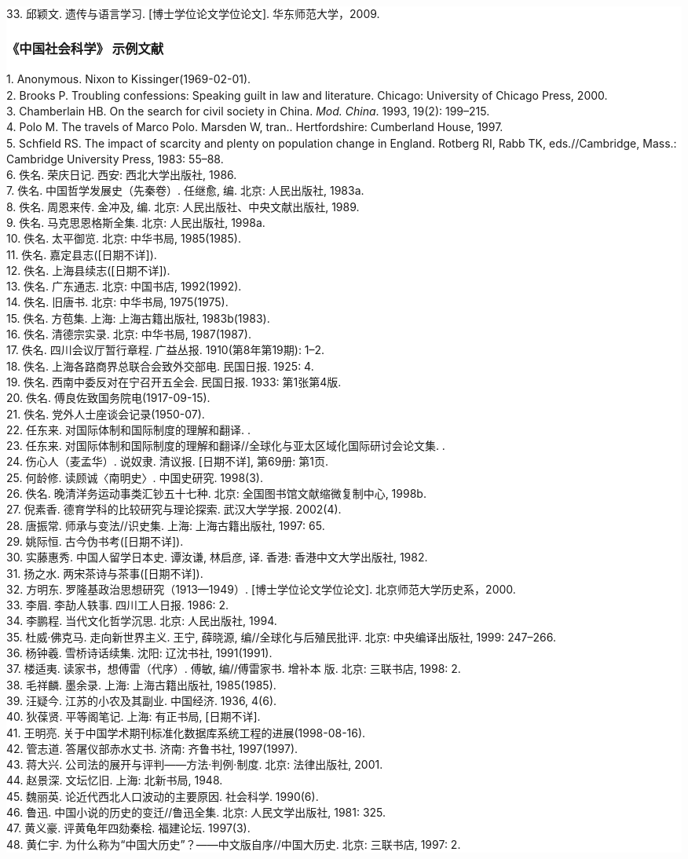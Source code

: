   <div class="csl-entry">33. 邱颖文. 遗传与语言学习. [博士学位论文学位论文]. 华东师范大学，2009.	</div>
</div>

### 《中国社会科学》 示例文献

<div class="csl-bib-body second-field-align-flush">
  <div class="csl-entry">1. Anonymous. Nixon to Kissinger(1969-02-01).	</div>
  <div class="csl-entry">2. Brooks P. Troubling confessions: Speaking guilt in law and literature. Chicago: University of Chicago Press, 2000.	</div>
  <div class="csl-entry">3. Chamberlain HB. On the search for civil society in China. <i>Mod. China</i>. 1993, 19(2): 199–215.	</div>
  <div class="csl-entry">4. Polo M. The travels of Marco Polo. Marsden W, tran.. Hertfordshire: Cumberland House, 1997.	</div>
  <div class="csl-entry">5. Schfield RS. The impact of scarcity and plenty on population change in England. Rotberg RI, Rabb TK, eds.//Cambridge, Mass.: Cambridge University Press, 1983: 55–88.	</div>
  <div class="csl-entry">6. 佚名. 荣庆日记. 西安: 西北大学出版社, 1986.	</div>
  <div class="csl-entry">7. 佚名. 中国哲学发展史（先秦卷）. 任继愈, 编. 北京: 人民出版社, 1983a.	</div>
  <div class="csl-entry">8. 佚名. 周恩来传. 金冲及, 编. 北京: 人民出版社、中央文献出版社, 1989.	</div>
  <div class="csl-entry">9. 佚名. 马克思恩格斯全集. 北京: 人民出版社, 1998a.	</div>
  <div class="csl-entry">10. 佚名. 太平御览. 北京: 中华书局, 1985(1985).	</div>
  <div class="csl-entry">11. 佚名. 嘉定县志([日期不详]).	</div>
  <div class="csl-entry">12. 佚名. 上海县续志([日期不详]).	</div>
  <div class="csl-entry">13. 佚名. 广东通志. 北京: 中国书店, 1992(1992).	</div>
  <div class="csl-entry">14. 佚名. 旧唐书. 北京: 中华书局, 1975(1975).	</div>
  <div class="csl-entry">15. 佚名. 方苞集. 上海: 上海古籍出版社, 1983b(1983).	</div>
  <div class="csl-entry">16. 佚名. 清德宗实录. 北京: 中华书局, 1987(1987).	</div>
  <div class="csl-entry">17. 佚名. 四川会议厅暂行章程. 广益丛报. 1910(第8年第19期): 1–2.	</div>
  <div class="csl-entry">18. 佚名. 上海各路商界总联合会致外交部电. 民国日报. 1925: 4.	</div>
  <div class="csl-entry">19. 佚名. 西南中委反对在宁召开五全会. 民国日报. 1933: 第1张第4版.	</div>
  <div class="csl-entry">20. 佚名. 傅良佐致国务院电(1917-09-15).	</div>
  <div class="csl-entry">21. 佚名. 党外人士座谈会记录(1950-07).	</div>
  <div class="csl-entry">22. 任东来. 对国际体制和国际制度的理解和翻译. .	</div>
  <div class="csl-entry">23. 任东来. 对国际体制和国际制度的理解和翻译//全球化与亚太区域化国际研讨会论文集. .	</div>
  <div class="csl-entry">24. 伤心人（麦孟华）. 说奴隶. 清议报. [日期不详], 第69册: 第1页.	</div>
  <div class="csl-entry">25. 何龄修. 读顾诚〈南明史〉. 中国史研究. 1998(3).	</div>
  <div class="csl-entry">26. 佚名. 晚清洋务运动事类汇钞五十七种. 北京: 全国图书馆文献缩微复制中心, 1998b.	</div>
  <div class="csl-entry">27. 倪素香. 德育学科的比较研究与理论探索. 武汉大学学报. 2002(4).	</div>
  <div class="csl-entry">28. 唐振常. 师承与变法//识史集. 上海: 上海古籍出版社, 1997: 65.	</div>
  <div class="csl-entry">29. 姚际恒. 古今伪书考([日期不详]).	</div>
  <div class="csl-entry">30. 实藤惠秀. 中国人留学日本史. 谭汝谦, 林启彦, 译. 香港: 香港中文大学出版社, 1982.	</div>
  <div class="csl-entry">31. 扬之水. 两宋茶诗与茶事([日期不详]).	</div>
  <div class="csl-entry">32. 方明东. 罗隆基政治思想研究（1913—1949）. [博士学位论文学位论文]. 北京师范大学历史系，2000.	</div>
  <div class="csl-entry">33. 李眉. 李劼人轶事. 四川工人日报. 1986: 2.	</div>
  <div class="csl-entry">34. 李鹏程. 当代文化哲学沉思. 北京: 人民出版社, 1994.	</div>
  <div class="csl-entry">35. 杜威·佛克马. 走向新世界主义. 王宁, 薛晓源, 编//全球化与后殖民批评. 北京: 中央编译出版社, 1999: 247–266.	</div>
  <div class="csl-entry">36. 杨钟羲. 雪桥诗话续集. 沈阳: 辽沈书社, 1991(1991).	</div>
  <div class="csl-entry">37. 楼适夷. 读家书，想傅雷（代序）. 傅敏, 编//傅雷家书. 增补本 版. 北京: 三联书店, 1998: 2.	</div>
  <div class="csl-entry">38. 毛祥麟. 墨余录. 上海: 上海古籍出版社, 1985(1985).	</div>
  <div class="csl-entry">39. 汪疑今. 江苏的小农及其副业. 中国经济. 1936, 4(6).	</div>
  <div class="csl-entry">40. 狄葆贤. 平等阁笔记. 上海: 有正书局, [日期不详].	</div>
  <div class="csl-entry">41. 王明亮. 关于中国学术期刊标准化数据库系统工程的进展(1998-08-16).	</div>
  <div class="csl-entry">42. 管志道. 答屠仪部赤水丈书. 济南: 齐鲁书社, 1997(1997).	</div>
  <div class="csl-entry">43. 蒋大兴. 公司法的展开与评判——方法·判例·制度. 北京: 法律出版社, 2001.	</div>
  <div class="csl-entry">44. 赵景深. 文坛忆旧. 上海: 北新书局, 1948.	</div>
  <div class="csl-entry">45. 魏丽英. 论近代西北人口波动的主要原因. 社会科学. 1990(6).	</div>
  <div class="csl-entry">46. 鲁迅. 中国小说的历史的变迁//鲁迅全集. 北京: 人民文学出版社, 1981: 325.	</div>
  <div class="csl-entry">47. 黄义豪. 评黄龟年四劾秦桧. 福建论坛. 1997(3).	</div>
  <div class="csl-entry">48. 黄仁宇. 为什么称为“中国大历史”？——中文版自序//中国大历史. 北京: 三联书店, 1997: 2.	</div>
</div>
